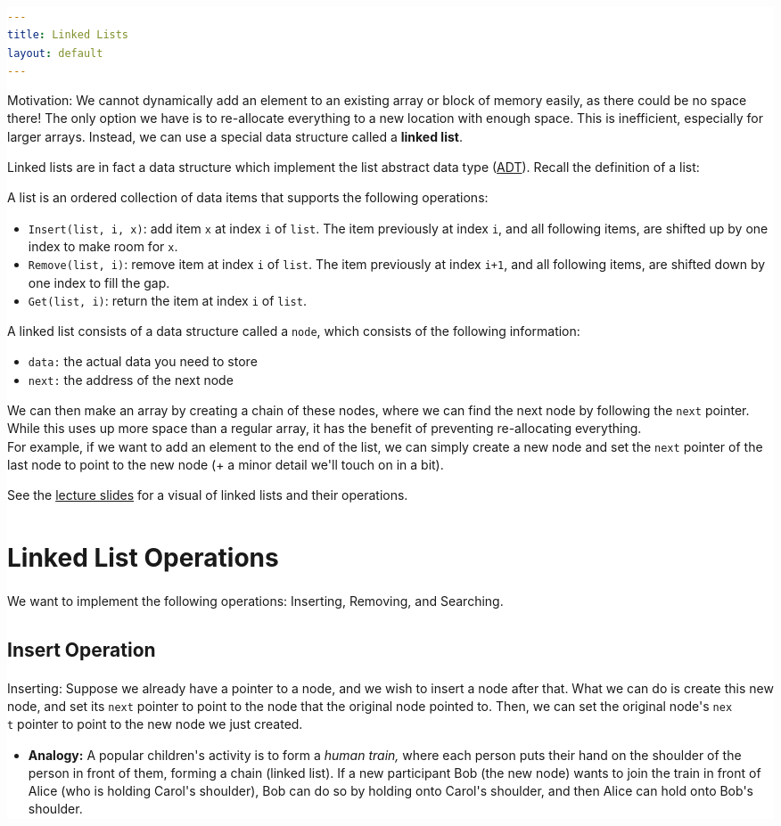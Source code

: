 ```yaml
---
title: Linked Lists
layout: default
---
```

Motivation: We cannot dynamically add an element to an existing array or block of memory easily, as there could be no space there! The only option we have is to re-allocate everything to a new location with enough space. This is inefficient, especially for larger arrays. Instead, we can use a special data structure called a **linked list**.

Linked lists are in fact a data structure which implement the list abstract data type ([ADT](https://youssef-rachad.github.io/ESC180_ESC190_notes/old_site/dsa/adt.html)). Recall the definition of a list:

A list is an ordered collection of data items that supports the following operations:

- `Insert(list, i, x)`: add item `x` at index `i` of `list`. The item previously at index `i`, and all following items, are shifted up by one index to make room for `x`.
- `Remove(list, i)`: remove item at index `i` of `list`. The item previously at index `i+1`, and all following items, are shifted down by one index to fill the gap.
- `Get(list, i)`: return the item at index `i` of `list`.

A linked list consists of a data structure called a `node`, which consists of the following information:

- `data:` the actual data you need to store
- `next:` the address of the next node

We can then make an array by creating a chain of these nodes, where we can find the next node by following the `next` pointer. While this uses up more space than a regular array, it has the benefit of preventing re-allocating everything.  
For example, if we want to add an element to the end of the list, we can simply create a new node and set the `next` pointer of the last node to point to the new node (+ a minor detail we'll touch on in a bit).

See the [lecture slides](https://www.cs.toronto.edu/~guerzhoy/190w23/lec/W07/LL.pdf) for a visual of linked lists and their operations.

# Linked List Operations

We want to implement the following operations: Inserting, Removing, and Searching.

## Insert Operation

Inserting: Suppose we already have a pointer to a node, and we wish to insert a node after that. What we can do is create this new node, and set its `next` pointer to point to the node that the original node pointed to. Then, we can set the original node's `next` pointer to point to the new node we just created.

- **Analogy:** A popular children's activity is to form a _human train,_ where each person puts their hand on the shoulder of the person in front of them, forming a chain (linked list). If a new participant Bob (the new node) wants to join the train in front of Alice (who is holding Carol's shoulder), Bob can do so by holding onto Carol's shoulder, and then Alice can hold onto Bob's shoulder.
